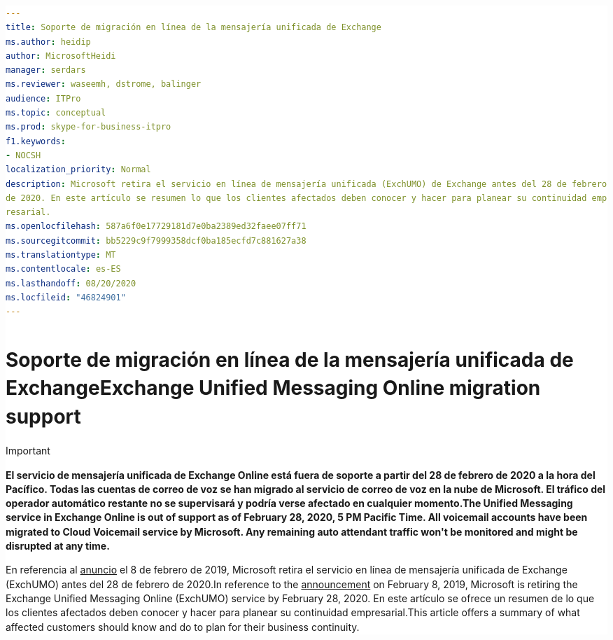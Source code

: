 ```yaml
---
title: Soporte de migración en línea de la mensajería unificada de Exchange
ms.author: heidip
author: MicrosoftHeidi
manager: serdars
ms.reviewer: waseemh, dstrome, balinger
audience: ITPro
ms.topic: conceptual
ms.prod: skype-for-business-itpro
f1.keywords:
- NOCSH
localization_priority: Normal
description: Microsoft retira el servicio en línea de mensajería unificada (ExchUMO) de Exchange antes del 28 de febrero de 2020. En este artículo se resumen lo que los clientes afectados deben conocer y hacer para planear su continuidad empresarial.
ms.openlocfilehash: 587a6f0e17729181d7e0ba2389ed32faee07ff71
ms.sourcegitcommit: bb5229c9f7999358dcf0ba185ecfd7c881627a38
ms.translationtype: MT
ms.contentlocale: es-ES
ms.lasthandoff: 08/20/2020
ms.locfileid: "46824901"
---
```

# <a name="exchange-unified-messaging-online-migration-support"></a><span data-ttu-id="d7f55-104">Soporte de migración en línea de la mensajería unificada de Exchange</span><span class="sxs-lookup"><span data-stu-id="d7f55-104">Exchange Unified Messaging Online migration support</span></span>

> [!IMPORTANT]
> <span data-ttu-id="d7f55-105">**El servicio de mensajería unificada de Exchange Online está fuera de soporte a partir del 28 de febrero de 2020 a la hora del Pacífico. Todas las cuentas de correo de voz se han migrado al servicio de correo de voz en la nube de Microsoft. El tráfico del operador automático restante no se supervisará y podría verse afectado en cualquier momento.**</span><span class="sxs-lookup"><span data-stu-id="d7f55-105">**The Unified Messaging service in Exchange Online is out of support as of February 28, 2020, 5 PM Pacific Time. All voicemail accounts have been migrated to Cloud Voicemail service by Microsoft. Any remaining auto attendant traffic won't be monitored and might be disrupted at any time.**</span></span>

<span data-ttu-id="d7f55-106">En referencia al [anuncio](https://blogs.technet.microsoft.com/exchange/2019/02/08/retiring-unified-messaging-in-exchange-online/) el 8 de febrero de 2019, Microsoft retira el servicio en línea de mensajería unificada de Exchange (ExchUMO) antes del 28 de febrero de 2020.</span><span class="sxs-lookup"><span data-stu-id="d7f55-106">In reference to the [announcement](https://blogs.technet.microsoft.com/exchange/2019/02/08/retiring-unified-messaging-in-exchange-online/) on February 8, 2019, Microsoft is retiring the Exchange Unified Messaging Online (ExchUMO) service by February 28, 2020.</span></span> <span data-ttu-id="d7f55-107">En este artículo se ofrece un resumen de lo que los clientes afectados deben conocer y hacer para planear su continuidad empresarial.</span><span class="sxs-lookup"><span data-stu-id="d7f55-107">This article offers a summary of what affected customers should know and do to plan for their business continuity.</span></span>
